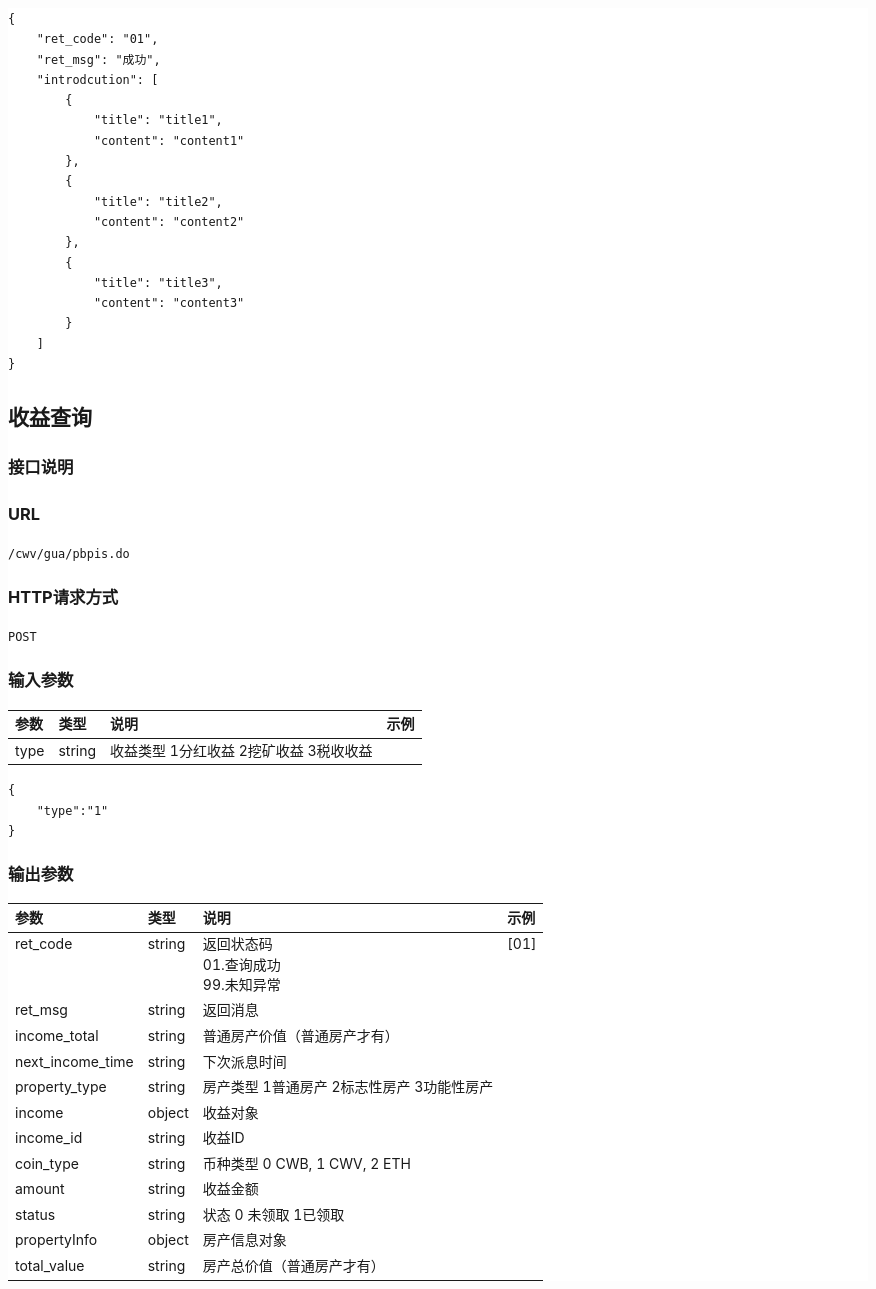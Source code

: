 	{
	    "ret_code": "01",
	    "ret_msg": "成功",
	    "introdcution": [
	        {
	            "title": "title1",
	            "content": "content1"
	        },
	        {
	            "title": "title2",
	            "content": "content2"
	        },
	        {
	            "title": "title3",
	            "content": "content3"
	        }
	    ]
	}
	
## 收益查询
### 接口说明
	
### URL
	/cwv/gua/pbpis.do
### HTTP请求方式
	POST
### 输入参数
参数|类型|说明|示例
:----|:----|:----|:----
type|string|收益类型 1分红收益 2挖矿收益 3税收收益|

	{
		"type":"1"
	}
### 输出参数
参数|类型|说明|示例
:----|:----|:----|:----
ret_code|string|返回状态码<br/>01.查询成功<br/>99.未知异常|[01]
ret_msg|string|返回消息|
income_total|string|普通房产价值（普通房产才有）|
next_income_time|string|下次派息时间|
property_type|string|房产类型 1普通房产 2标志性房产 3功能性房产|
income|object|收益对象|
income_id|string|收益ID|
coin_type|string|币种类型 0 CWB, 1 CWV, 2 ETH|
amount|string|收益金额|
status|string|状态 0 未领取  1已领取|
propertyInfo|object|房产信息对象|
total_value|string|房产总价值（普通房产才有）|
	